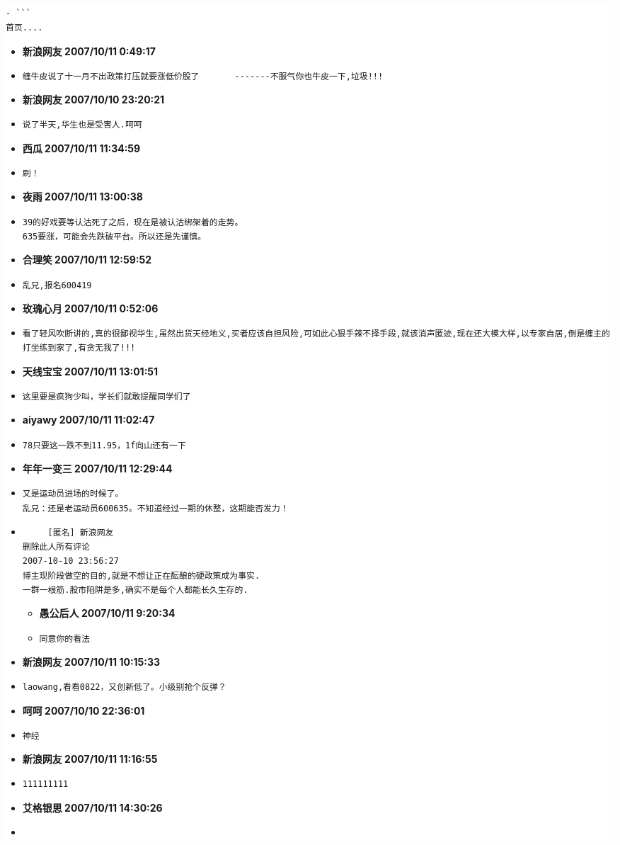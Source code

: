   ```
- ```
  首页....
  ```
- **新浪网友 2007/10/11 0:49:17**
- ```
  缠牛皮说了十一月不出政策打压就要涨低价股了       -------不服气你也牛皮一下,垃圾!!!
  ```
- **新浪网友 2007/10/10 23:20:21**
- ```
  说了半天,华生也是受害人.呵呵
  ```
- **西瓜 2007/10/11 11:34:59**
- ```
  刷！
  ```
- **夜雨 2007/10/11 13:00:38**
- ```
  39的好戏要等认沽死了之后，现在是被认沽绑架着的走势。
  635要涨，可能会先跌破平台。所以还是先谨慎。
  ```
- **合理笑 2007/10/11 12:59:52**
- ```
  乱兄,报名600419
  ```
- **玫瑰心月 2007/10/11 0:52:06**
- ```
  看了轻风吹断讲的,真的很鄙视华生,虽然出货天经地义,买者应该自担风险,可如此心狠手辣不择手段,就该消声匿迹,现在还大模大样,以专家自居,倒是缠主的打坐练到家了,有贪无我了!!!
  ```
- **天线宝宝 2007/10/11 13:01:51**
- ```
  这里要是疯狗少叫，学长们就敢提醒同学们了
  ```
- **aiyawy 2007/10/11 11:02:47**
- ```
  78只要这一跌不到11.95，1f向山还有一下
  ```
- **年年一变三 2007/10/11 12:29:44**
- ```
  又是运动员进场的时候了。
  乱兄：还是老运动员600635。不知道经过一期的休整，这期能否发力！
  ```
- ```
       [匿名] 新浪网友
  删除此人所有评论
  2007-10-10 23:56:27
  博主现阶段做空的目的,就是不想让正在酝酿的硬政策成为事实.
  一群一根筋.股市陷阱是多,确实不是每个人都能长久生存的.
  ```
   - **愚公后人 2007/10/11 9:20:34**
   - ```
     同意你的看法
     ```
- **新浪网友 2007/10/11 10:15:33**
- ```
  laowang,看看0822，又创新低了。小级别抢个反弹？
  ```
- **呵呵 2007/10/10 22:36:01**
- ```
  神经
  ```
- **新浪网友 2007/10/11 11:16:55**
- ```
  111111111
  ```
- **艾格银思 2007/10/11 14:30:26**
- ```
  ```